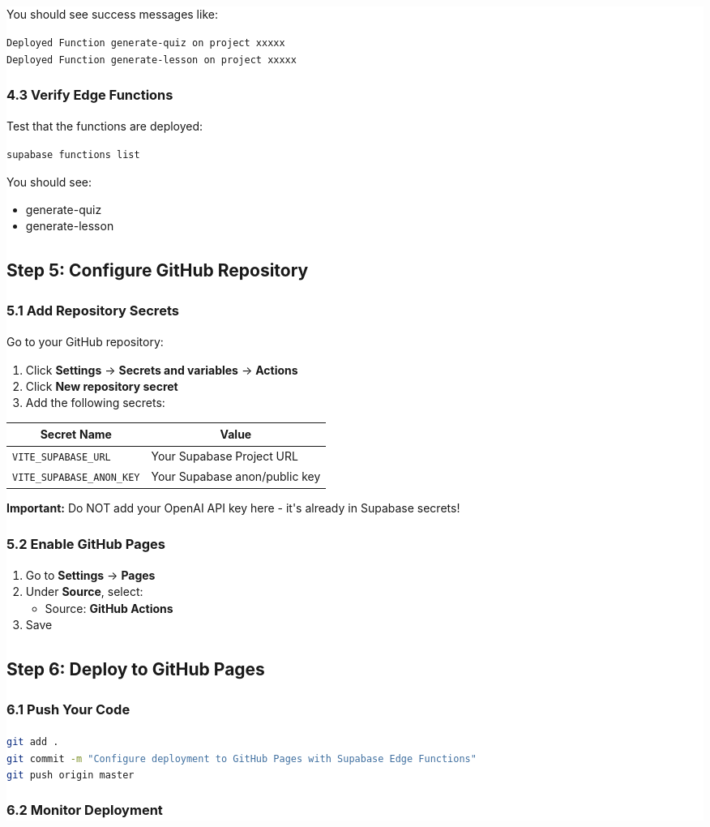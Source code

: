 You should see success messages like:
```
Deployed Function generate-quiz on project xxxxx
Deployed Function generate-lesson on project xxxxx
```

### 4.3 Verify Edge Functions

Test that the functions are deployed:

```bash
supabase functions list
```

You should see:
- generate-quiz
- generate-lesson

## Step 5: Configure GitHub Repository

### 5.1 Add Repository Secrets

Go to your GitHub repository:
1. Click **Settings** → **Secrets and variables** → **Actions**
2. Click **New repository secret**
3. Add the following secrets:

| Secret Name | Value |
|------------|-------|
| `VITE_SUPABASE_URL` | Your Supabase Project URL |
| `VITE_SUPABASE_ANON_KEY` | Your Supabase anon/public key |

**Important:** Do NOT add your OpenAI API key here - it's already in Supabase secrets!

### 5.2 Enable GitHub Pages

1. Go to **Settings** → **Pages**
2. Under **Source**, select:
   - Source: **GitHub Actions**
3. Save

## Step 6: Deploy to GitHub Pages

### 6.1 Push Your Code

```bash
git add .
git commit -m "Configure deployment to GitHub Pages with Supabase Edge Functions"
git push origin master
```

### 6.2 Monitor Deployment
